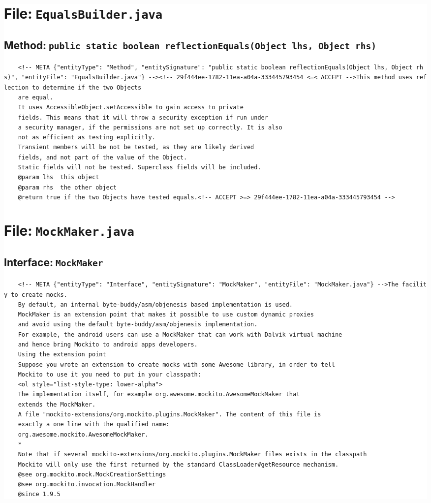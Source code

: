 # File: `EqualsBuilder.java`

## Method: `public static boolean reflectionEquals(Object lhs, Object rhs)`

        <!-- META {"entityType": "Method", "entitySignature": "public static boolean reflectionEquals(Object lhs, Object rhs)", "entityFile": "EqualsBuilder.java"} --><!-- 29f444ee-1782-11ea-a04a-333445793454 <=< ACCEPT -->This method uses reflection to determine if the two Objects
        are equal.
        It uses AccessibleObject.setAccessible to gain access to private
        fields. This means that it will throw a security exception if run under
        a security manager, if the permissions are not set up correctly. It is also
        not as efficient as testing explicitly.
        Transient members will be not be tested, as they are likely derived
        fields, and not part of the value of the Object.
        Static fields will not be tested. Superclass fields will be included.
        @param lhs  this object
        @param rhs  the other object
        @return true if the two Objects have tested equals.<!-- ACCEPT >=> 29f444ee-1782-11ea-a04a-333445793454 -->

# File: `MockMaker.java`

## Interface: `MockMaker`

        <!-- META {"entityType": "Interface", "entitySignature": "MockMaker", "entityFile": "MockMaker.java"} -->The facility to create mocks.
        By default, an internal byte-buddy/asm/objenesis based implementation is used.
        MockMaker is an extension point that makes it possible to use custom dynamic proxies
        and avoid using the default byte-buddy/asm/objenesis implementation.
        For example, the android users can use a MockMaker that can work with Dalvik virtual machine
        and hence bring Mockito to android apps developers.
        Using the extension point
        Suppose you wrote an extension to create mocks with some Awesome library, in order to tell
        Mockito to use it you need to put in your classpath:
        <ol style="list-style-type: lower-alpha">
        The implementation itself, for example org.awesome.mockito.AwesomeMockMaker that
        extends the MockMaker.
        A file "mockito-extensions/org.mockito.plugins.MockMaker". The content of this file is
        exactly a one line with the qualified name:
        org.awesome.mockito.AwesomeMockMaker.
        *
        Note that if several mockito-extensions/org.mockito.plugins.MockMaker files exists in the classpath
        Mockito will only use the first returned by the standard ClassLoader#getResource mechanism.
        @see org.mockito.mock.MockCreationSettings
        @see org.mockito.invocation.MockHandler
        @since 1.9.5
